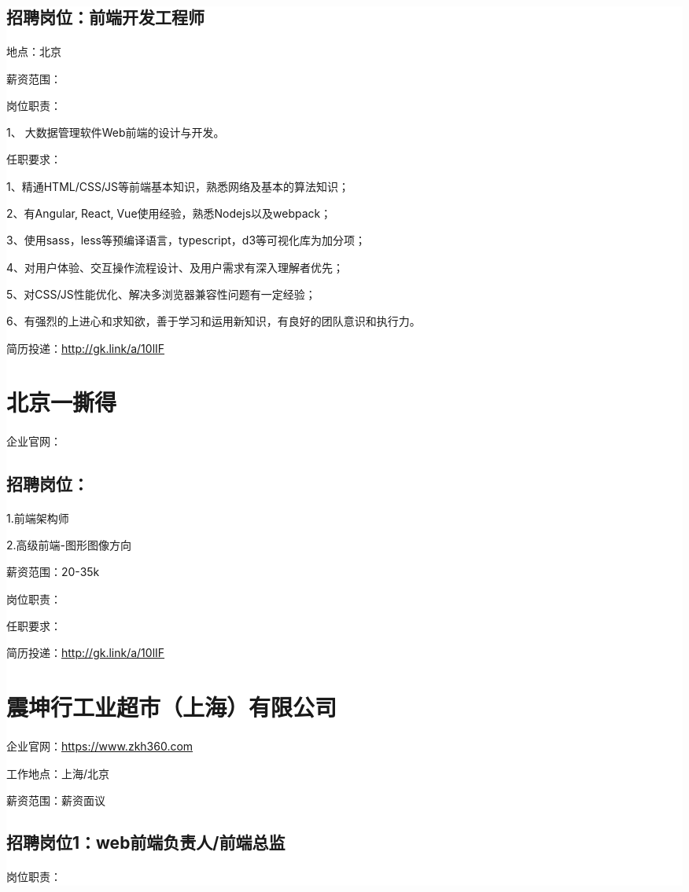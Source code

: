 ## 招聘岗位：前端开发工程师

地点：北京

薪资范围：

岗位职责：

1、 大数据管理软件Web前端的设计与开发。

任职要求：

1、精通HTML/CSS/JS等前端基本知识，熟悉网络及基本的算法知识；

2、有Angular, React, Vue使用经验，熟悉Nodejs以及webpack；

3、使用sass，less等预编译语言，typescript，d3等可视化库为加分项；

4、对用户体验、交互操作流程设计、及用户需求有深入理解者优先；

5、对CSS/JS性能优化、解决多浏览器兼容性问题有一定经验；

6、有强烈的上进心和求知欲，善于学习和运用新知识，有良好的团队意识和执行力。

简历投递：http://gk.link/a/10lIF



# 北京一撕得
企业官网：

## 招聘岗位：

1.前端架构师

2.高级前端-图形图像方向

薪资范围：20-35k

岗位职责：

任职要求：

简历投递：http://gk.link/a/10lIF





# 震坤行工业超市（上海）有限公司
企业官网：https://www.zkh360.com

工作地点：上海/北京

薪资范围：薪资面议

## 招聘岗位1：web前端负责人/前端总监

岗位职责：
